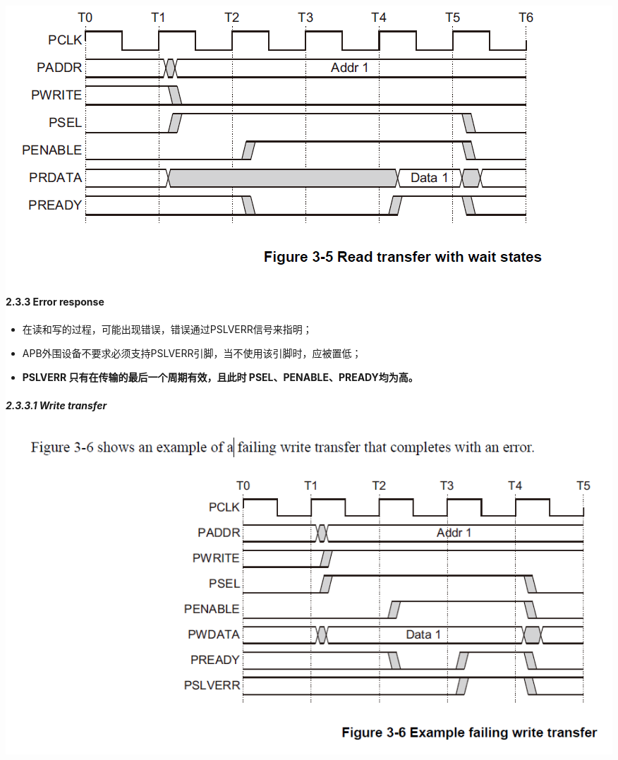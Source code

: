 <img alt="20220611183111743" src="MD_IMG/AMBA总线.assets/image-20220611183111743.png"  />

#### 2.3.3 Error response

- 在读和写的过程，可能出现错误，错误通过PSLVERR信号来指明；

- APB外围设备不要求必须支持PSLVERR引脚，当不使用该引脚时，应被置低；

- **PSLVERR 只有在传输的最后一个周期有效，且此时 PSEL、PENABLE、PREADY均为高。**

##### 2.3.3.1 Write transfer

<img alt="20220611184302886" src="MD_IMG/AMBA总线.assets/image-20220611184302886.png"  /> 
